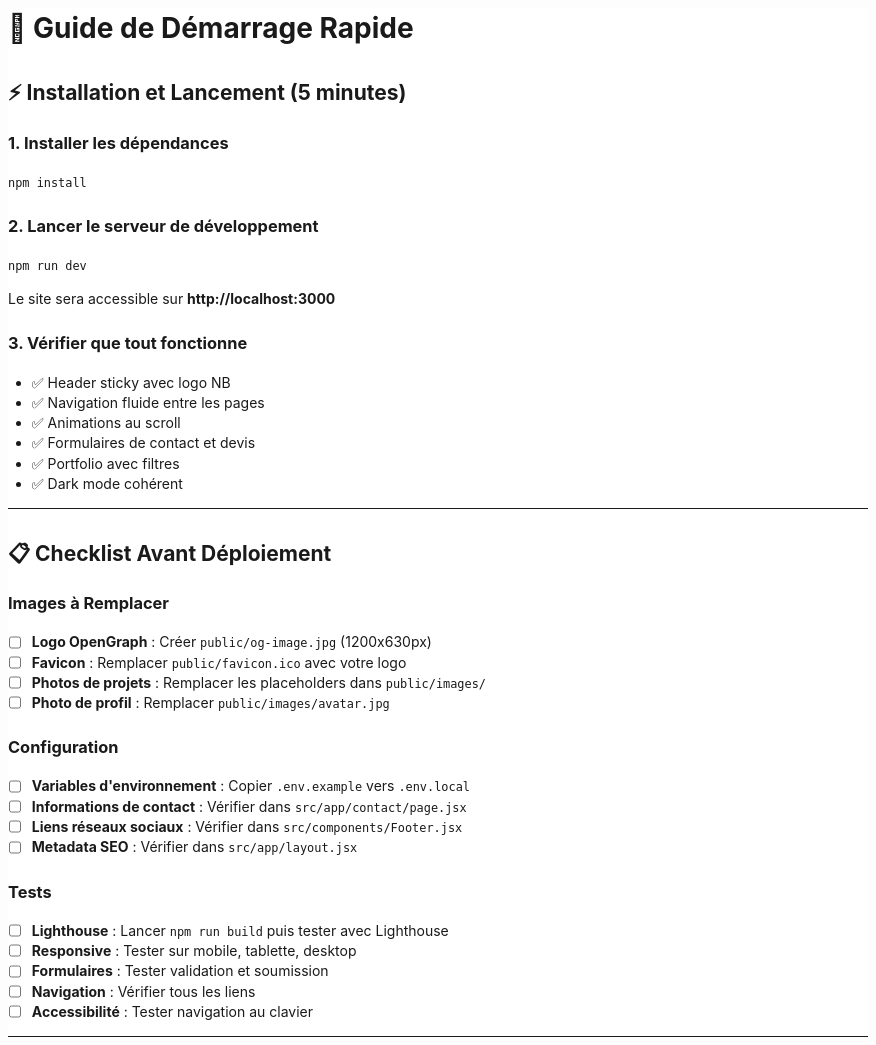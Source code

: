 # 🚀 Guide de Démarrage Rapide

## ⚡ Installation et Lancement (5 minutes)

### 1. Installer les dépendances
```bash
npm install
```

### 2. Lancer le serveur de développement
```bash
npm run dev
```

Le site sera accessible sur **http://localhost:3000**

### 3. Vérifier que tout fonctionne
- ✅ Header sticky avec logo NB
- ✅ Navigation fluide entre les pages
- ✅ Animations au scroll
- ✅ Formulaires de contact et devis
- ✅ Portfolio avec filtres
- ✅ Dark mode cohérent

---

## 📋 Checklist Avant Déploiement

### Images à Remplacer
- [ ] **Logo OpenGraph** : Créer `public/og-image.jpg` (1200x630px)
- [ ] **Favicon** : Remplacer `public/favicon.ico` avec votre logo
- [ ] **Photos de projets** : Remplacer les placeholders dans `public/images/`
- [ ] **Photo de profil** : Remplacer `public/images/avatar.jpg`

### Configuration
- [ ] **Variables d'environnement** : Copier `.env.example` vers `.env.local`
- [ ] **Informations de contact** : Vérifier dans `src/app/contact/page.jsx`
- [ ] **Liens réseaux sociaux** : Vérifier dans `src/components/Footer.jsx`
- [ ] **Metadata SEO** : Vérifier dans `src/app/layout.jsx`

### Tests
- [ ] **Lighthouse** : Lancer `npm run build` puis tester avec Lighthouse
- [ ] **Responsive** : Tester sur mobile, tablette, desktop
- [ ] **Formulaires** : Tester validation et soumission
- [ ] **Navigation** : Vérifier tous les liens
- [ ] **Accessibilité** : Tester navigation au clavier

---
